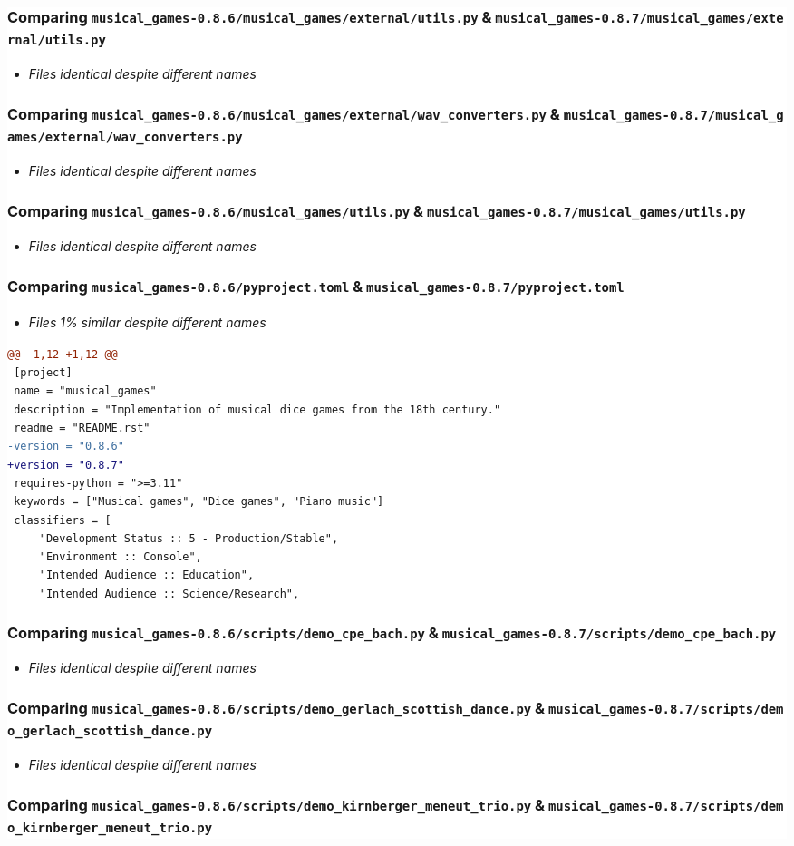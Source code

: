### Comparing `musical_games-0.8.6/musical_games/external/utils.py` & `musical_games-0.8.7/musical_games/external/utils.py`

 * *Files identical despite different names*

### Comparing `musical_games-0.8.6/musical_games/external/wav_converters.py` & `musical_games-0.8.7/musical_games/external/wav_converters.py`

 * *Files identical despite different names*

### Comparing `musical_games-0.8.6/musical_games/utils.py` & `musical_games-0.8.7/musical_games/utils.py`

 * *Files identical despite different names*

### Comparing `musical_games-0.8.6/pyproject.toml` & `musical_games-0.8.7/pyproject.toml`

 * *Files 1% similar despite different names*

```diff
@@ -1,12 +1,12 @@
 [project]
 name = "musical_games"
 description = "Implementation of musical dice games from the 18th century."
 readme = "README.rst"
-version = "0.8.6"
+version = "0.8.7"
 requires-python = ">=3.11"
 keywords = ["Musical games", "Dice games", "Piano music"]
 classifiers = [
     "Development Status :: 5 - Production/Stable",
     "Environment :: Console",
     "Intended Audience :: Education",
     "Intended Audience :: Science/Research",
```

### Comparing `musical_games-0.8.6/scripts/demo_cpe_bach.py` & `musical_games-0.8.7/scripts/demo_cpe_bach.py`

 * *Files identical despite different names*

### Comparing `musical_games-0.8.6/scripts/demo_gerlach_scottish_dance.py` & `musical_games-0.8.7/scripts/demo_gerlach_scottish_dance.py`

 * *Files identical despite different names*

### Comparing `musical_games-0.8.6/scripts/demo_kirnberger_meneut_trio.py` & `musical_games-0.8.7/scripts/demo_kirnberger_meneut_trio.py`
